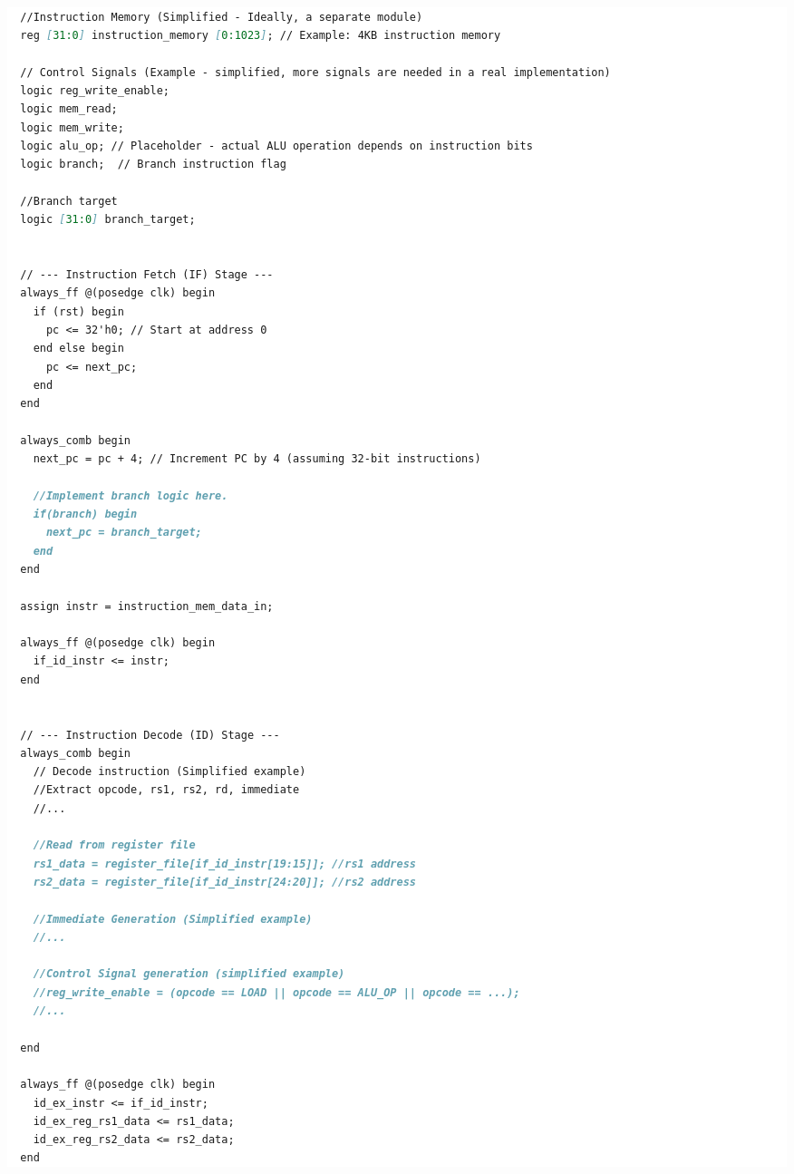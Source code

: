```markdown
  //Instruction Memory (Simplified - Ideally, a separate module)
  reg [31:0] instruction_memory [0:1023]; // Example: 4KB instruction memory

  // Control Signals (Example - simplified, more signals are needed in a real implementation)
  logic reg_write_enable;
  logic mem_read;
  logic mem_write;
  logic alu_op; // Placeholder - actual ALU operation depends on instruction bits
  logic branch;  // Branch instruction flag

  //Branch target
  logic [31:0] branch_target;


  // --- Instruction Fetch (IF) Stage ---
  always_ff @(posedge clk) begin
    if (rst) begin
      pc <= 32'h0; // Start at address 0
    end else begin
      pc <= next_pc;
    end
  end

  always_comb begin
    next_pc = pc + 4; // Increment PC by 4 (assuming 32-bit instructions)

    //Implement branch logic here.
    if(branch) begin
      next_pc = branch_target;
    end
  end

  assign instr = instruction_mem_data_in;

  always_ff @(posedge clk) begin
    if_id_instr <= instr;
  end


  // --- Instruction Decode (ID) Stage ---
  always_comb begin
    // Decode instruction (Simplified example)
    //Extract opcode, rs1, rs2, rd, immediate
    //...

    //Read from register file
    rs1_data = register_file[if_id_instr[19:15]]; //rs1 address
    rs2_data = register_file[if_id_instr[24:20]]; //rs2 address

    //Immediate Generation (Simplified example)
    //...

    //Control Signal generation (simplified example)
    //reg_write_enable = (opcode == LOAD || opcode == ALU_OP || opcode == ...);
    //...

  end

  always_ff @(posedge clk) begin
    id_ex_instr <= if_id_instr;
    id_ex_reg_rs1_data <= rs1_data;
    id_ex_reg_rs2_data <= rs2_data;
  end
```